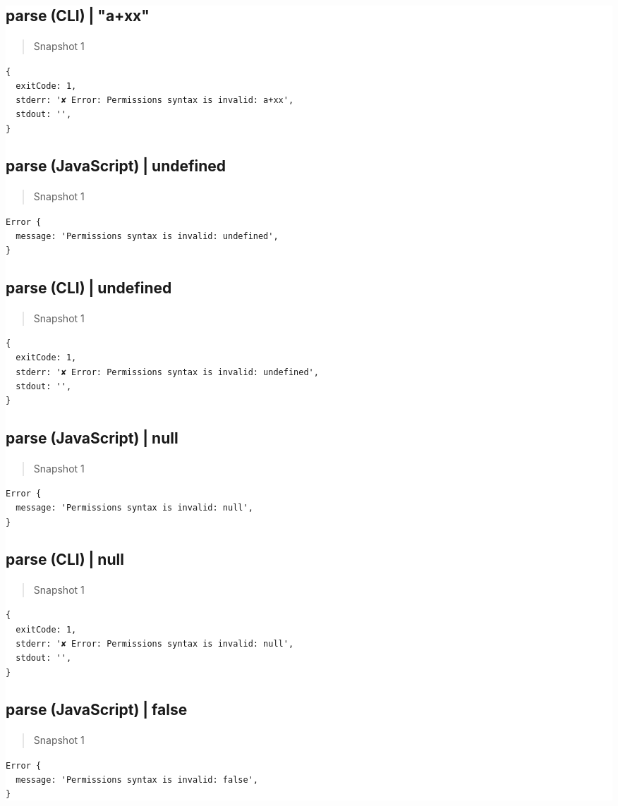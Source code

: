 ## parse (CLI) | "a+xx"

> Snapshot 1

    {
      exitCode: 1,
      stderr: '✘ Error: Permissions syntax is invalid: a+xx',
      stdout: '',
    }

## parse (JavaScript) | undefined

> Snapshot 1

    Error {
      message: 'Permissions syntax is invalid: undefined',
    }

## parse (CLI) | undefined

> Snapshot 1

    {
      exitCode: 1,
      stderr: '✘ Error: Permissions syntax is invalid: undefined',
      stdout: '',
    }

## parse (JavaScript) | null

> Snapshot 1

    Error {
      message: 'Permissions syntax is invalid: null',
    }

## parse (CLI) | null

> Snapshot 1

    {
      exitCode: 1,
      stderr: '✘ Error: Permissions syntax is invalid: null',
      stdout: '',
    }

## parse (JavaScript) | false

> Snapshot 1

    Error {
      message: 'Permissions syntax is invalid: false',
    }
